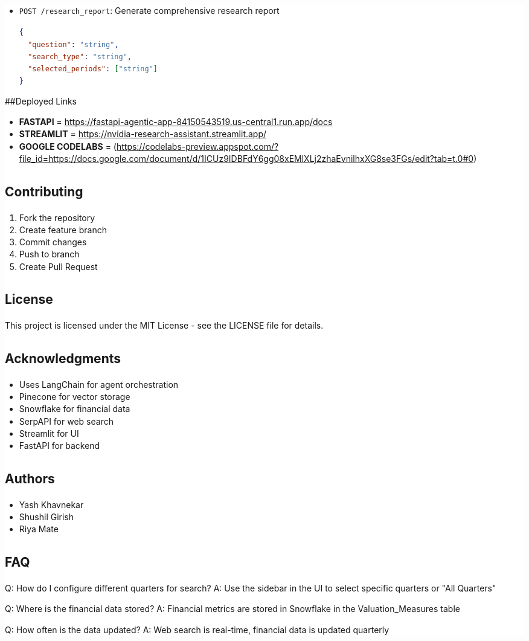 - `POST /research_report`: Generate comprehensive research report
  ```json
  {
    "question": "string",
    "search_type": "string",
    "selected_periods": ["string"]
  }
  ```

##Deployed Links
- **FASTAPI** = https://fastapi-agentic-app-84150543519.us-central1.run.app/docs
- **STREAMLIT** = https://nvidia-research-assistant.streamlit.app/
- **GOOGLE CODELABS** = (https://codelabs-preview.appspot.com/?file_id=https://docs.google.com/document/d/1ICUz9IDBFdY6gg08xEMlXLj2zhaEvnilhxXG8se3FGs/edit?tab=t.0#0)

## Contributing

1. Fork the repository
2. Create feature branch
3. Commit changes
4. Push to branch
5. Create Pull Request

## License

This project is licensed under the MIT License - see the LICENSE file for details.

## Acknowledgments

- Uses LangChain for agent orchestration
- Pinecone for vector storage
- Snowflake for financial data
- SerpAPI for web search
- Streamlit for UI
- FastAPI for backend

## Authors

- Yash Khavnekar
- Shushil Girish
- Riya Mate

## FAQ

Q: How do I configure different quarters for search?
A: Use the sidebar in the UI to select specific quarters or "All Quarters"

Q: Where is the financial data stored?
A: Financial metrics are stored in Snowflake in the Valuation_Measures table

Q: How often is the data updated?
A: Web search is real-time, financial data is updated quarterly
